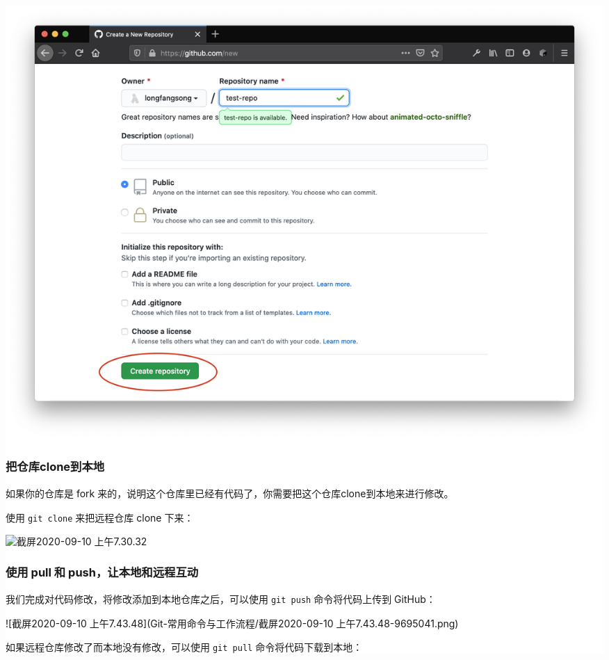 
![new-2](Git-常用命令与工作流程/new-2.png)

### 把仓库clone到本地

如果你的仓库是 fork 来的，说明这个仓库里已经有代码了，你需要把这个仓库clone到本地来进行修改。

使用 `git clone` 来把远程仓库 clone 下来：

![截屏2020-09-10 上午7.30.32](/Users/longfangsong/blog/source/_posts/Git-常用命令与工作流程/clone.png)

### 使用 pull 和 push，让本地和远程互动

我们完成对代码修改，将修改添加到本地仓库之后，可以使用 `git push` 命令将代码上传到 GitHub：

![截屏2020-09-10 上午7.43.48](Git-常用命令与工作流程/截屏2020-09-10 上午7.43.48-9695041.png)

如果远程仓库修改了而本地没有修改，可以使用 `git pull` 命令将代码下载到本地：

